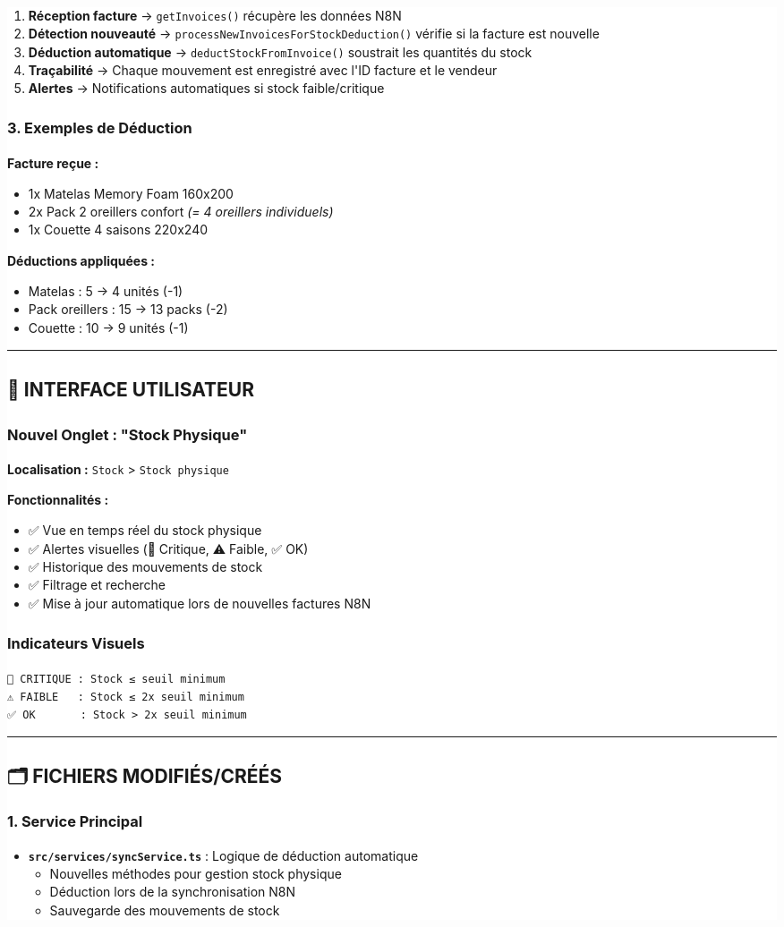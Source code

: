 1. **Réception facture** → `getInvoices()` récupère les données N8N
2. **Détection nouveauté** → `processNewInvoicesForStockDeduction()` vérifie si la facture est nouvelle
3. **Déduction automatique** → `deductStockFromInvoice()` soustrait les quantités du stock
4. **Traçabilité** → Chaque mouvement est enregistré avec l'ID facture et le vendeur
5. **Alertes** → Notifications automatiques si stock faible/critique

### **3. Exemples de Déduction**

**Facture reçue :**
- 1x Matelas Memory Foam 160x200
- 2x Pack 2 oreillers confort *(= 4 oreillers individuels)*
- 1x Couette 4 saisons 220x240

**Déductions appliquées :**
- Matelas : 5 → 4 unités (-1)
- Pack oreillers : 15 → 13 packs (-2)
- Couette : 10 → 9 unités (-1)

---

## 📱 **INTERFACE UTILISATEUR**

### **Nouvel Onglet : "Stock Physique"**

**Localisation :** `Stock` > `Stock physique`

**Fonctionnalités :**
- ✅ Vue en temps réel du stock physique
- ✅ Alertes visuelles (🚨 Critique, ⚠️ Faible, ✅ OK)
- ✅ Historique des mouvements de stock
- ✅ Filtrage et recherche
- ✅ Mise à jour automatique lors de nouvelles factures N8N

### **Indicateurs Visuels**

```
🚨 CRITIQUE : Stock ≤ seuil minimum
⚠️ FAIBLE   : Stock ≤ 2x seuil minimum  
✅ OK       : Stock > 2x seuil minimum
```

---

## 🗂️ **FICHIERS MODIFIÉS/CRÉÉS**

### **1. Service Principal**
- **`src/services/syncService.ts`** : Logique de déduction automatique
  - Nouvelles méthodes pour gestion stock physique
  - Déduction lors de la synchronisation N8N
  - Sauvegarde des mouvements de stock
